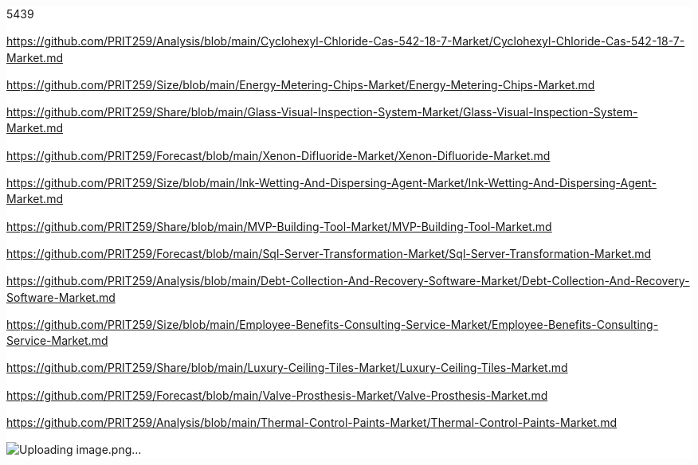 5439</p><p><a href="https://github.com/PRIT259/Analysis/blob/main/Cyclohexyl-Chloride-Cas-542-18-7-Market/Cyclohexyl-Chloride-Cas-542-18-7-Market.md">https://github.com/PRIT259/Analysis/blob/main/Cyclohexyl-Chloride-Cas-542-18-7-Market/Cyclohexyl-Chloride-Cas-542-18-7-Market.md</a></p><p><a href="https://github.com/PRIT259/Size/blob/main/Energy-Metering-Chips-Market/Energy-Metering-Chips-Market.md">https://github.com/PRIT259/Size/blob/main/Energy-Metering-Chips-Market/Energy-Metering-Chips-Market.md</a></p><p><a href="https://github.com/PRIT259/Share/blob/main/Glass-Visual-Inspection-System-Market/Glass-Visual-Inspection-System-Market.md">https://github.com/PRIT259/Share/blob/main/Glass-Visual-Inspection-System-Market/Glass-Visual-Inspection-System-Market.md</a></p><p><a href="https://github.com/PRIT259/Forecast/blob/main/Xenon-Difluoride-Market/Xenon-Difluoride-Market.md">https://github.com/PRIT259/Forecast/blob/main/Xenon-Difluoride-Market/Xenon-Difluoride-Market.md</a></p><p><a href="https://github.com/PRIT259/Size/blob/main/Ink-Wetting-And-Dispersing-Agent-Market/Ink-Wetting-And-Dispersing-Agent-Market.md">https://github.com/PRIT259/Size/blob/main/Ink-Wetting-And-Dispersing-Agent-Market/Ink-Wetting-And-Dispersing-Agent-Market.md</a></p><p><a href="https://github.com/PRIT259/Share/blob/main/MVP-Building-Tool-Market/MVP-Building-Tool-Market.md">https://github.com/PRIT259/Share/blob/main/MVP-Building-Tool-Market/MVP-Building-Tool-Market.md</a></p><p><a href="https://github.com/PRIT259/Forecast/blob/main/Sql-Server-Transformation-Market/Sql-Server-Transformation-Market.md">https://github.com/PRIT259/Forecast/blob/main/Sql-Server-Transformation-Market/Sql-Server-Transformation-Market.md</a></p><p><a href="https://github.com/PRIT259/Analysis/blob/main/Debt-Collection-And-Recovery-Software-Market/Debt-Collection-And-Recovery-Software-Market.md">https://github.com/PRIT259/Analysis/blob/main/Debt-Collection-And-Recovery-Software-Market/Debt-Collection-And-Recovery-Software-Market.md</a></p><p><a href="https://github.com/PRIT259/Size/blob/main/Employee-Benefits-Consulting-Service-Market/Employee-Benefits-Consulting-Service-Market.md">https://github.com/PRIT259/Size/blob/main/Employee-Benefits-Consulting-Service-Market/Employee-Benefits-Consulting-Service-Market.md</a></p><p><a href="https://github.com/PRIT259/Share/blob/main/Luxury-Ceiling-Tiles-Market/Luxury-Ceiling-Tiles-Market.md">https://github.com/PRIT259/Share/blob/main/Luxury-Ceiling-Tiles-Market/Luxury-Ceiling-Tiles-Market.md</a></p><p><a href="https://github.com/PRIT259/Forecast/blob/main/Valve-Prosthesis-Market/Valve-Prosthesis-Market.md">https://github.com/PRIT259/Forecast/blob/main/Valve-Prosthesis-Market/Valve-Prosthesis-Market.md</a></p><p><a href="https://github.com/PRIT259/Analysis/blob/main/Thermal-Control-Paints-Market/Thermal-Control-Paints-Market.md">https://github.com/PRIT259/Analysis/blob/main/Thermal-Control-Paints-Market/Thermal-Control-Paints-Market.md</a></p>
![Uploading image.png…]()
